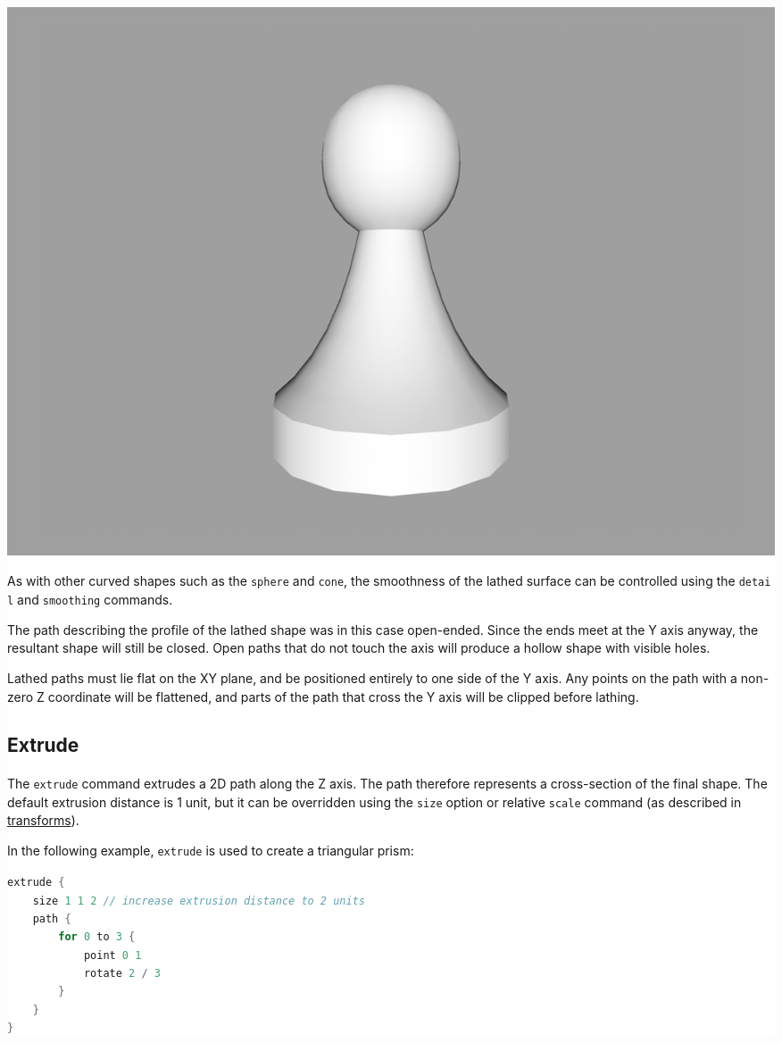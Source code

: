 ![Pawn](../../images/pawn.png)

As with other curved shapes such as the `sphere` and `cone`, the smoothness of the lathed surface can be controlled using the `detail` and `smoothing` commands.

The path describing the profile of the lathed shape was in this case open-ended. Since the ends meet at the Y axis anyway, the resultant shape will still be closed. Open paths that do not touch the axis will produce a hollow shape with visible holes.

Lathed paths must lie flat on the XY plane, and  be positioned entirely to one side of the Y axis. Any points on the path with a non-zero Z coordinate will be flattened, and parts of the path that cross the Y axis will be clipped before lathing.

## Extrude

The `extrude` command extrudes a 2D path along the Z axis. The path therefore represents a cross-section of the final shape. The default extrusion distance is 1 unit, but it can be overridden using the `size` option or relative `scale` command (as described in [transforms](transforms.md)).

In the following example, `extrude` is used to create a triangular prism:

```swift
extrude {
    size 1 1 2 // increase extrusion distance to 2 units
    path {
        for 0 to 3 {
            point 0 1
            rotate 2 / 3
        }
    }
}
```
